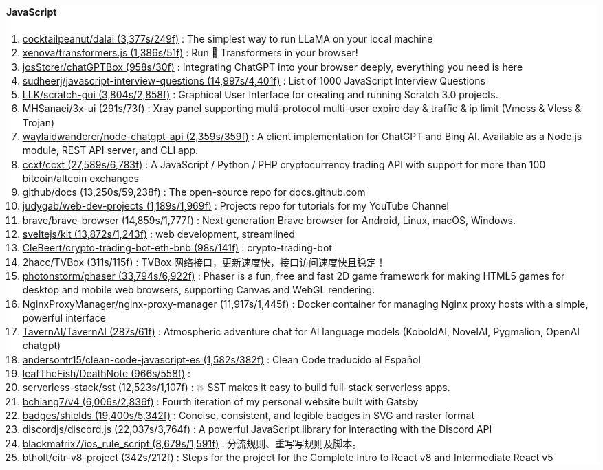
#### JavaScript
1. [cocktailpeanut/dalai (3,377s/249f)](https://github.com/cocktailpeanut/dalai) : The simplest way to run LLaMA on your local machine
2. [xenova/transformers.js (1,386s/51f)](https://github.com/xenova/transformers.js) : Run 🤗 Transformers in your browser!
3. [josStorer/chatGPTBox (958s/30f)](https://github.com/josStorer/chatGPTBox) : Integrating ChatGPT into your browser deeply, everything you need is here
4. [sudheerj/javascript-interview-questions (14,997s/4,401f)](https://github.com/sudheerj/javascript-interview-questions) : List of 1000 JavaScript Interview Questions
5. [LLK/scratch-gui (3,804s/2,858f)](https://github.com/LLK/scratch-gui) : Graphical User Interface for creating and running Scratch 3.0 projects.
6. [MHSanaei/3x-ui (291s/73f)](https://github.com/MHSanaei/3x-ui) : Xray panel supporting multi-protocol multi-user expire day & traffic & ip limit (Vmess & Vless & Trojan)
7. [waylaidwanderer/node-chatgpt-api (2,359s/359f)](https://github.com/waylaidwanderer/node-chatgpt-api) : A client implementation for ChatGPT and Bing AI. Available as a Node.js module, REST API server, and CLI app.
8. [ccxt/ccxt (27,589s/6,783f)](https://github.com/ccxt/ccxt) : A JavaScript / Python / PHP cryptocurrency trading API with support for more than 100 bitcoin/altcoin exchanges
9. [github/docs (13,250s/59,238f)](https://github.com/github/docs) : The open-source repo for docs.github.com
10. [judygab/web-dev-projects (1,189s/1,969f)](https://github.com/judygab/web-dev-projects) : Projects repo for tutorials for my YouTube Channel
11. [brave/brave-browser (14,859s/1,777f)](https://github.com/brave/brave-browser) : Next generation Brave browser for Android, Linux, macOS, Windows.
12. [sveltejs/kit (13,872s/1,243f)](https://github.com/sveltejs/kit) : web development, streamlined
13. [CleBeert/crypto-trading-bot-eth-bnb (98s/141f)](https://github.com/CleBeert/crypto-trading-bot-eth-bnb) : crypto-trading-bot
14. [2hacc/TVBox (311s/115f)](https://github.com/2hacc/TVBox) : TVBox 网络接口，更新速度快，接口访问速度快且稳定！
15. [photonstorm/phaser (33,794s/6,922f)](https://github.com/photonstorm/phaser) : Phaser is a fun, free and fast 2D game framework for making HTML5 games for desktop and mobile web browsers, supporting Canvas and WebGL rendering.
16. [NginxProxyManager/nginx-proxy-manager (11,917s/1,445f)](https://github.com/NginxProxyManager/nginx-proxy-manager) : Docker container for managing Nginx proxy hosts with a simple, powerful interface
17. [TavernAI/TavernAI (287s/61f)](https://github.com/TavernAI/TavernAI) : Atmospheric adventure chat for AI language models (KoboldAI, NovelAI, Pygmalion, OpenAI chatgpt)
18. [andersontr15/clean-code-javascript-es (1,582s/382f)](https://github.com/andersontr15/clean-code-javascript-es) : Clean Code traducido al Español
19. [leafTheFish/DeathNote (966s/558f)](https://github.com/leafTheFish/DeathNote) : 
20. [serverless-stack/sst (12,523s/1,107f)](https://github.com/serverless-stack/sst) : 💥 SST makes it easy to build full-stack serverless apps.
21. [bchiang7/v4 (6,006s/2,836f)](https://github.com/bchiang7/v4) : Fourth iteration of my personal website built with Gatsby
22. [badges/shields (19,400s/5,342f)](https://github.com/badges/shields) : Concise, consistent, and legible badges in SVG and raster format
23. [discordjs/discord.js (22,037s/3,764f)](https://github.com/discordjs/discord.js) : A powerful JavaScript library for interacting with the Discord API
24. [blackmatrix7/ios_rule_script (8,679s/1,591f)](https://github.com/blackmatrix7/ios_rule_script) : 分流规则、重写写规则及脚本。
25. [btholt/citr-v8-project (342s/212f)](https://github.com/btholt/citr-v8-project) : Steps for the project for the Complete Intro to React v8 and Intermediate React v5
